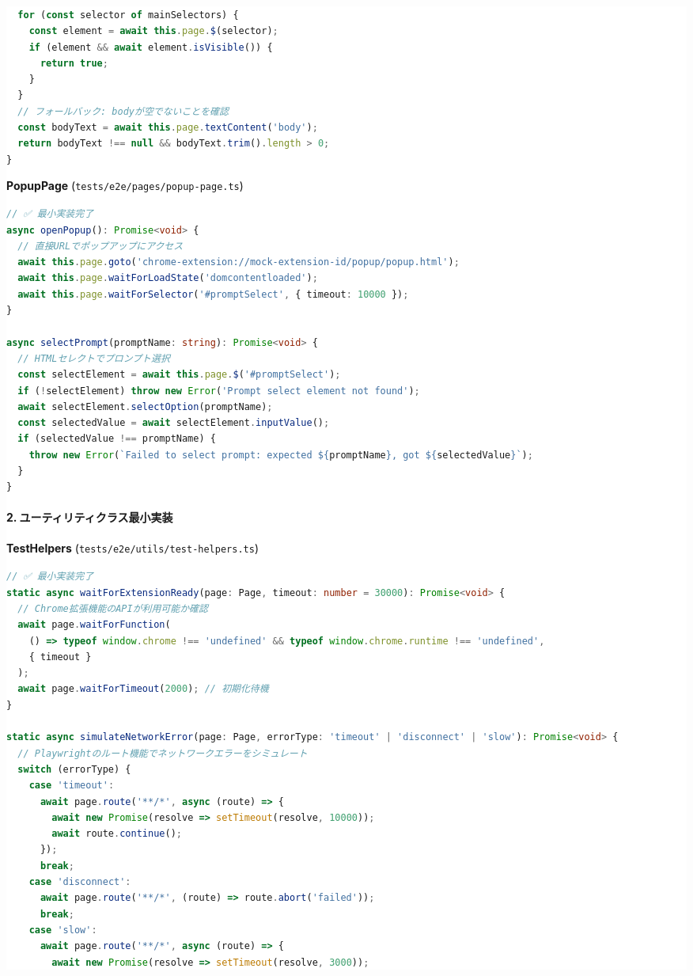 ```typescript
  for (const selector of mainSelectors) {
    const element = await this.page.$(selector);
    if (element && await element.isVisible()) {
      return true;
    }
  }
  // フォールバック: bodyが空でないことを確認
  const bodyText = await this.page.textContent('body');
  return bodyText !== null && bodyText.trim().length > 0;
}
```

**PopupPage** (`tests/e2e/pages/popup-page.ts`)
```typescript
// ✅ 最小実装完了
async openPopup(): Promise<void> {
  // 直接URLでポップアップにアクセス
  await this.page.goto('chrome-extension://mock-extension-id/popup/popup.html');
  await this.page.waitForLoadState('domcontentloaded');
  await this.page.waitForSelector('#promptSelect', { timeout: 10000 });
}

async selectPrompt(promptName: string): Promise<void> {
  // HTMLセレクトでプロンプト選択
  const selectElement = await this.page.$('#promptSelect');
  if (!selectElement) throw new Error('Prompt select element not found');
  await selectElement.selectOption(promptName);
  const selectedValue = await selectElement.inputValue();
  if (selectedValue !== promptName) {
    throw new Error(`Failed to select prompt: expected ${promptName}, got ${selectedValue}`);
  }
}
```

#### 2. ユーティリティクラス最小実装

**TestHelpers** (`tests/e2e/utils/test-helpers.ts`)
```typescript
// ✅ 最小実装完了
static async waitForExtensionReady(page: Page, timeout: number = 30000): Promise<void> {
  // Chrome拡張機能のAPIが利用可能か確認
  await page.waitForFunction(
    () => typeof window.chrome !== 'undefined' && typeof window.chrome.runtime !== 'undefined',
    { timeout }
  );
  await page.waitForTimeout(2000); // 初期化待機
}

static async simulateNetworkError(page: Page, errorType: 'timeout' | 'disconnect' | 'slow'): Promise<void> {
  // Playwrightのルート機能でネットワークエラーをシミュレート
  switch (errorType) {
    case 'timeout':
      await page.route('**/*', async (route) => {
        await new Promise(resolve => setTimeout(resolve, 10000));
        await route.continue();
      });
      break;
    case 'disconnect':
      await page.route('**/*', (route) => route.abort('failed'));
      break;
    case 'slow':
      await page.route('**/*', async (route) => {
        await new Promise(resolve => setTimeout(resolve, 3000));
```